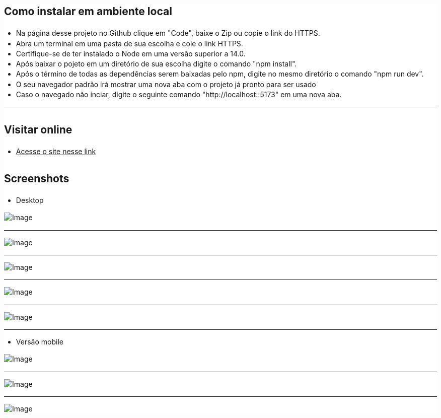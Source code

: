 
## **Como instalar em ambiente local**

- Na página desse projeto no Github clique em "Code", baixe o Zip ou copie o link do HTTPS.
- Abra um terminal em uma pasta de sua escolha e cole o link HTTPS.
- Certifique-se de ter instalado o Node em uma versão superior a 14.0.
- Após baixar o pojeto em um diretório de sua escolha digite o comando "npm install".
- Após o término de todas as dependências serem baixadas pelo npm, digite no mesmo diretório o comando "npm run dev".
- O seu navegador padrão irá mostrar uma nova aba com o projeto já pronto para ser usado
- Caso o navegado não inciar, digite o seguinte comando "http://localhost::5173" em uma nova aba.
<hr>


## **Visitar online**
 - <a href="https://github-user-profiler.netlify.app/" target="_blank" rel="noopener noreferrer">Acesse o site nesse link</a>
 



## **Screenshots**
- Desktop
  
 <img width="1910" alt="Image" src="https://github.com/user-attachments/assets/2d02be1d-9c7d-40c0-9022-cbc33aadc8ab" />
 <hr>
 <img width="1914" alt="Image" src="https://github.com/user-attachments/assets/ba8d478c-991b-435a-80ca-51db16b36661" />
 <hr>
 <img width="1916" alt="Image" src="https://github.com/user-attachments/assets/ebfa0fd8-abce-4712-ad83-bbe6340d2b74" />
 <hr>
 <img width="1917" alt="Image" src="https://github.com/user-attachments/assets/62935b99-4e2d-492e-8049-06b5dc6e65f4" />
 <hr>
 <img width="1911" alt="Image" src="https://github.com/user-attachments/assets/290e4497-20da-48eb-8f81-df4ba884c1d0" />
 <hr>

 
- Versão mobile

 <img width="1066" alt="Image" src="https://github.com/user-attachments/assets/9b35a4f5-4d44-401c-ab5c-49931c715383" />
 <hr>
 <img width="1333" alt="Image" src="https://github.com/user-attachments/assets/6070fcbb-76e7-4b94-9e9c-57346695b13d" />
 <hr>
 <img width="1245" alt="Image" src="https://github.com/user-attachments/assets/fb63991b-7f3b-49e0-ae86-c1328bdf2b9c" />



